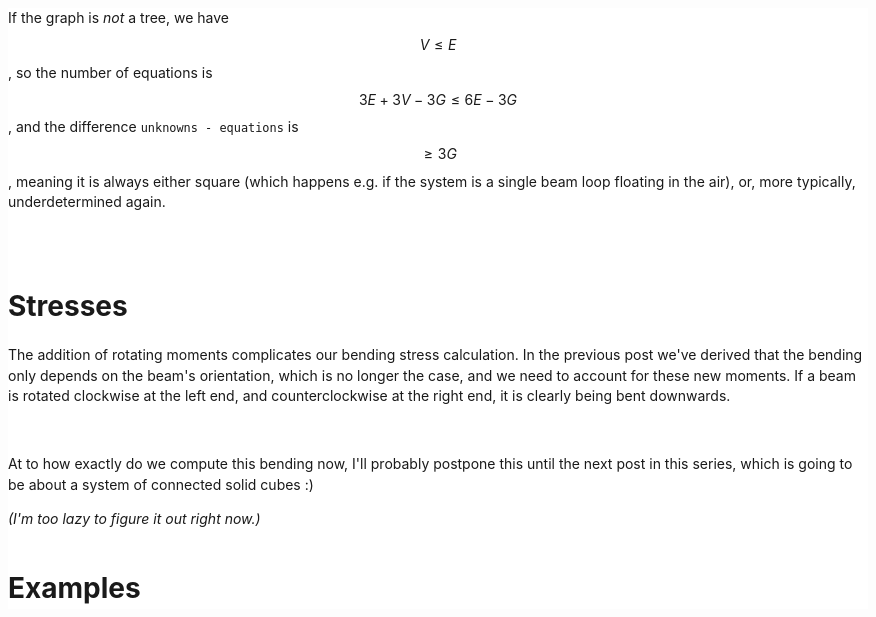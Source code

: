 If the graph is *not* a tree, we have $$V\leq E$$, so the number of equations is $$3E+3V-3G \leq 6E-3G$$, and the difference `unknowns - equations` is $$\geq 3G$$, meaning it is always either square (which happens e.g. if the system is a single beam loop floating in the air), or, more typically, underdetermined again.

<center><canvas id="canvas1.5"></canvas></center>
<script>
{
	const state = makeWhiteboardState(16, 10);
	state.topWall = false;
	state.bottomWall = false;
	state.leftWall = false;
	state.rightWall = false;
	state.addBeam(5, 5, 12, 7);
	state.addBeam(5, 5, 8, 9);
	state.addBeam(12, 7, 8, 9);
	state.debug = true;
	makeWhiteboard('canvas1.5', state);
}
</script>
<br>

# Stresses

The addition of rotating moments complicates our bending stress calculation. In the previous post we've derived that the bending only depends on the beam's orientation, which is no longer the case, and we need to account for these new moments. If a beam is rotated clockwise at the left end, and counterclockwise at the right end, it is clearly being bent downwards.

<center><canvas id="canvas1.7"></canvas></center>
<script>
{
	const state = makeWhiteboardState(16, 10);
	state.topWall = false;
	state.bottomWall = false;
	state.leftWall = false;
	state.rightWall = false;
	state.addBeam(2, 5, 14, 5);
	state.solver = 'none';
	state.beams[0].startMoment = 2;
	state.beams[0].endMoment = -2;
	makeWhiteboard('canvas1.7', state);
}
</script>
<br>

At to how exactly do we compute this bending now, I'll probably postpone this until the next post in this series, which is going to be about a system of connected solid cubes :)

*(I'm too lazy to figure it out right now.)*

# Examples
